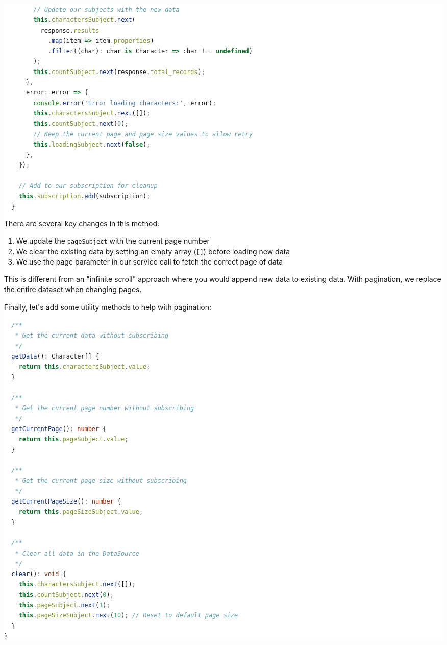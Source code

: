 ```typescript
        // Update our subjects with the new data
        this.charactersSubject.next(
          response.results
            .map(item => item.properties)
            .filter((char): char is Character => char !== undefined)
        );
        this.countSubject.next(response.total_records);
      },
      error: error => {
        console.error('Error loading characters:', error);
        this.charactersSubject.next([]);
        this.countSubject.next(0);
        // Keep the current page and page size values to allow retry
        this.loadingSubject.next(false);
      },
    });

    // Add to our subscription for cleanup
    this.subscription.add(subscription);
  }
```

There are several key changes in this method:

1. We update the `pageSubject` with the current page number
2. We clear the existing data by setting an empty array (`[]`) before loading new data
3. We use the page parameter in our service call to fetch the correct page of data

This is different from an "infinite scroll" approach where you would append new data to existing data. With pagination, we replace the entire dataset when changing pages.

Finally, let's add some utility methods to help with pagination:

```typescript
  /**
   * Get the current data without subscribing
   */
  getData(): Character[] {
    return this.charactersSubject.value;
  }

  /**
   * Get the current page number without subscribing
   */
  getCurrentPage(): number {
    return this.pageSubject.value;
  }

  /**
   * Get the current page size without subscribing
   */
  getCurrentPageSize(): number {
    return this.pageSizeSubject.value;
  }

  /**
   * Clear all data in the DataSource
   */
  clear(): void {
    this.charactersSubject.next([]);
    this.countSubject.next(0);
    this.pageSubject.next(1);
    this.pageSizeSubject.next(10); // Reset to default page size
  }
}
```